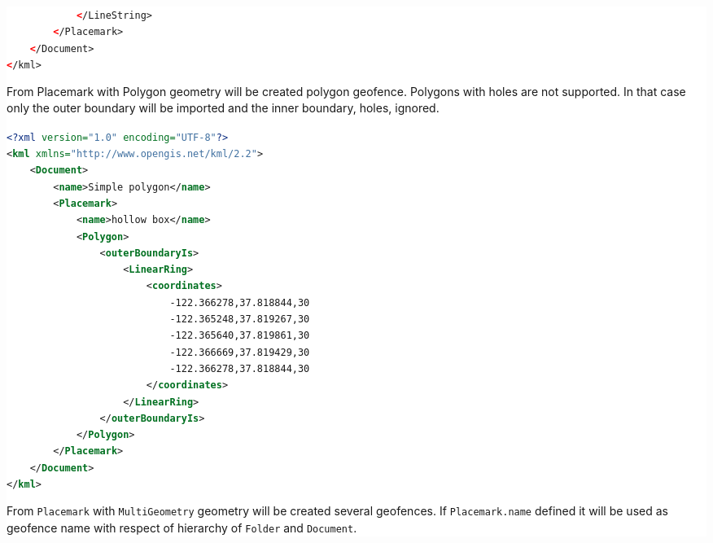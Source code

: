 ```xml
            </LineString>
        </Placemark>
    </Document>
</kml>
```

From Placemark with Polygon geometry will be created polygon geofence.
Polygons with holes are not supported. In that case only the outer boundary will be imported and the inner boundary, holes, ignored.
```xml
<?xml version="1.0" encoding="UTF-8"?>
<kml xmlns="http://www.opengis.net/kml/2.2">
    <Document>
        <name>Simple polygon</name>
        <Placemark>
            <name>hollow box</name>
            <Polygon>
                <outerBoundaryIs>
                    <LinearRing>
                        <coordinates>
                            -122.366278,37.818844,30
                            -122.365248,37.819267,30
                            -122.365640,37.819861,30
                            -122.366669,37.819429,30
                            -122.366278,37.818844,30
                        </coordinates>
                    </LinearRing>
                </outerBoundaryIs>
            </Polygon>
        </Placemark>
    </Document>
</kml>
```

From `Placemark` with `MultiGeometry` geometry will be created several geofences.
If `Placemark.name` defined it will be used as geofence name with respect of hierarchy of `Folder` and `Document`.
